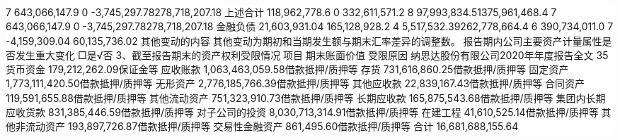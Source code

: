 7
643,066,147.9
0
-3,745,297.78278,718,207.18
上述合计
118,962,778.6
0
332,611,571.2
8
97,993,834.51375,961,468.4
7
643,066,147.9
0
-3,745,297.78278,718,207.18
金融负债
21,603,931.04
165,128,928.2
4
5,517,532.39262,778,664.4
6
390,734,011.0
7
-4,159,309.04
60,135,736.02
其他变动的内容
其他变动为期初和当期发生额与期末汇率差异的调整数。
报告期内公司主要资产计量属性是否发生重大变化
□是√否
3、截至报告期末的资产权利受限情况
项目
期末账面价值
受限原因
纳思达股份有限公司2020年年度报告全文
35
货币资金
179,212,262.09保证金等
应收账款
1,063,463,059.58借款抵押/质押等
存货
731,616,860.25借款抵押/质押等
固定资产
1,773,111,420.50借款抵押/质押等
无形资产
2,776,185,766.39借款抵押/质押等
其他应收款
22,839,167.43借款抵押/质押等
合同资产
119,591,655.88借款抵押/质押等
其他流动资产
751,323,910.73借款抵押/质押等
长期应收款
165,875,543.68借款抵押/质押等
集团内长期应收货款
831,385,446.59借款抵押/质押等
对子公司的投资
8,030,713,314.91借款抵押/质押等
在建工程
41,610,525.14借款抵押/质押等
其他非流动资产
193,897,726.87借款抵押/质押等
交易性金融资产
861,495.60借款抵押/质押等
合计
16,681,688,155.64